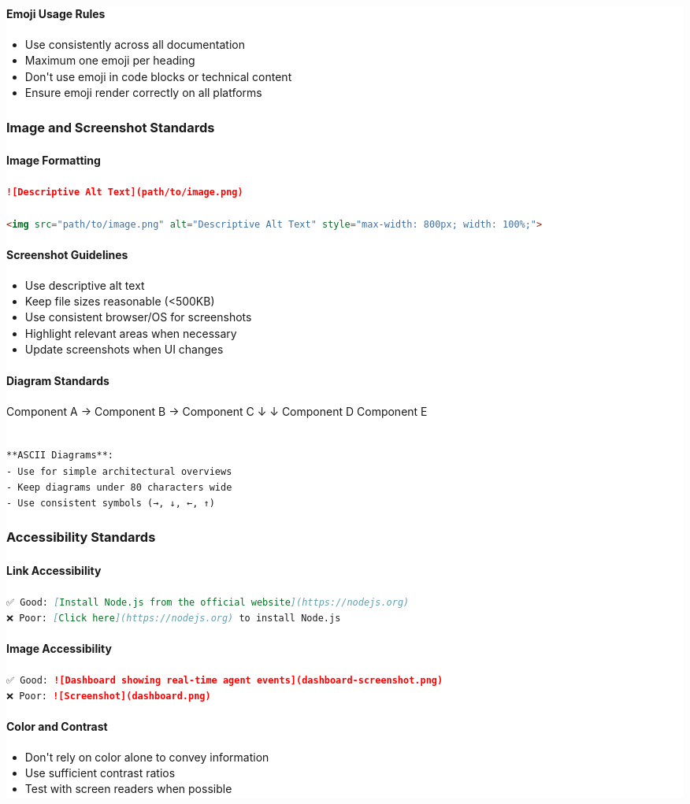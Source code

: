 #### Emoji Usage Rules
- Use consistently across all documentation
- Maximum one emoji per heading
- Don't use emoji in code blocks or technical content
- Ensure emoji render correctly on all platforms

### Image and Screenshot Standards

#### Image Formatting
```markdown
![Descriptive Alt Text](path/to/image.png)

<img src="path/to/image.png" alt="Descriptive Alt Text" style="max-width: 800px; width: 100%;">
```

#### Screenshot Guidelines
- Use descriptive alt text
- Keep file sizes reasonable (<500KB)
- Use consistent browser/OS for screenshots
- Highlight relevant areas when necessary
- Update screenshots when UI changes

#### Diagram Standards
```markdown
```
Component A → Component B → Component C
     ↓              ↓
Component D    Component E
```

**ASCII Diagrams**:
- Use for simple architectural overviews
- Keep diagrams under 80 characters wide
- Use consistent symbols (→, ↓, ←, ↑)
```

### Accessibility Standards

#### Link Accessibility
```markdown
✅ Good: [Install Node.js from the official website](https://nodejs.org)
❌ Poor: [Click here](https://nodejs.org) to install Node.js
```

#### Image Accessibility
```markdown
✅ Good: ![Dashboard showing real-time agent events](dashboard-screenshot.png)
❌ Poor: ![Screenshot](dashboard.png)
```

#### Color and Contrast
- Don't rely on color alone to convey information
- Use sufficient contrast ratios
- Test with screen readers when possible
